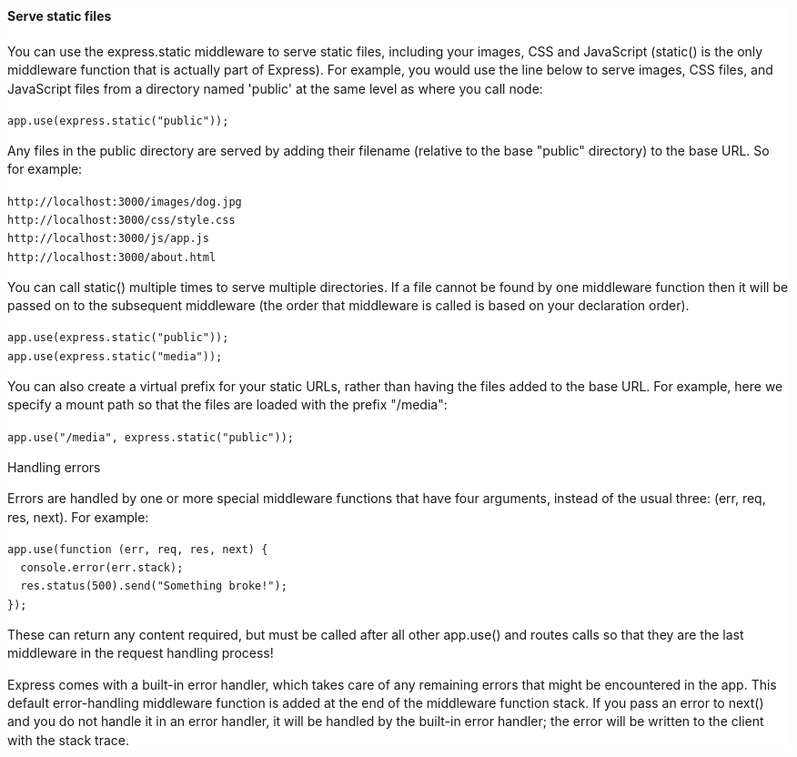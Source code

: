 #### Serve static files

You can use the express.static middleware to serve static files, including your images, CSS and JavaScript (static() is the only middleware function that is actually part of Express). For example, you would use the line below to serve images, CSS files, and JavaScript files from a directory named 'public' at the same level as where you call node:

```
app.use(express.static("public"));
```

Any files in the public directory are served by adding their filename (relative to the base "public" directory) to the base URL. So for example:

```
http://localhost:3000/images/dog.jpg
http://localhost:3000/css/style.css
http://localhost:3000/js/app.js
http://localhost:3000/about.html
```

You can call static() multiple times to serve multiple directories. If a file cannot be found by one middleware function then it will be passed on to the subsequent middleware (the order that middleware is called is based on your declaration order).

```
app.use(express.static("public"));
app.use(express.static("media"));
```

You can also create a virtual prefix for your static URLs, rather than having the files added to the base URL. For example, here we specify a mount path so that the files are loaded with the prefix "/media":

```
app.use("/media", express.static("public"));
```

Handling errors

Errors are handled by one or more special middleware functions that have four arguments, instead of the usual three: (err, req, res, next). For example:

```
app.use(function (err, req, res, next) {
  console.error(err.stack);
  res.status(500).send("Something broke!");
});
```

These can return any content required, but must be called after all other app.use() and routes calls so that they are the last middleware in the request handling process!

Express comes with a built-in error handler, which takes care of any remaining errors that might be encountered in the app. This default error-handling middleware function is added at the end of the middleware function stack. If you pass an error to next() and you do not handle it in an error handler, it will be handled by the built-in error handler; the error will be written to the client with the stack trace.

